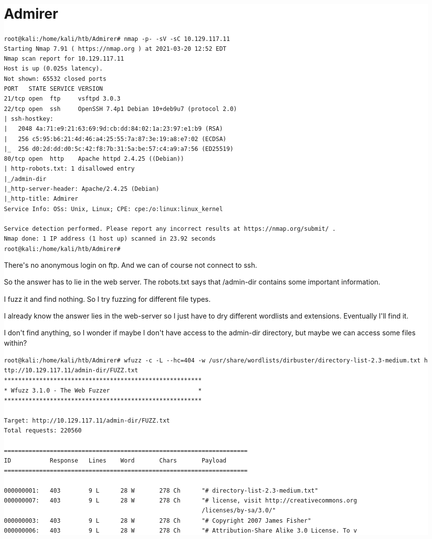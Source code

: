 # Admirer

```
root@kali:/home/kali/htb/Admirer# nmap -p- -sV -sC 10.129.117.11 
Starting Nmap 7.91 ( https://nmap.org ) at 2021-03-20 12:52 EDT
Nmap scan report for 10.129.117.11
Host is up (0.025s latency).
Not shown: 65532 closed ports
PORT   STATE SERVICE VERSION
21/tcp open  ftp     vsftpd 3.0.3
22/tcp open  ssh     OpenSSH 7.4p1 Debian 10+deb9u7 (protocol 2.0)
| ssh-hostkey: 
|   2048 4a:71:e9:21:63:69:9d:cb:dd:84:02:1a:23:97:e1:b9 (RSA)
|   256 c5:95:b6:21:4d:46:a4:25:55:7a:87:3e:19:a8:e7:02 (ECDSA)
|_  256 d0:2d:dd:d0:5c:42:f8:7b:31:5a:be:57:c4:a9:a7:56 (ED25519)
80/tcp open  http    Apache httpd 2.4.25 ((Debian))
| http-robots.txt: 1 disallowed entry 
|_/admin-dir
|_http-server-header: Apache/2.4.25 (Debian)
|_http-title: Admirer
Service Info: OSs: Unix, Linux; CPE: cpe:/o:linux:linux_kernel

Service detection performed. Please report any incorrect results at https://nmap.org/submit/ .
Nmap done: 1 IP address (1 host up) scanned in 23.92 seconds
root@kali:/home/kali/htb/Admirer# 
```

There's no anonymous login on ftp. And we can of course not connect to ssh.

So the answer has to lie in the web server. The robots.txt says that /admin-dir contains some important information.

I fuzz it and find nothing. So I try fuzzing for different file types.

I already know the answer lies in the web-server so I just have to dry different wordlists and extensions. Eventually I'll find it.

I don't find anything, so I wonder if maybe I don't have access to the admin-dir directory, but maybe we can access some files within?

```
root@kali:/home/kali/htb/Admirer# wfuzz -c -L --hc=404 -w /usr/share/wordlists/dirbuster/directory-list-2.3-medium.txt http://10.129.117.11/admin-dir/FUZZ.txt
********************************************************
* Wfuzz 3.1.0 - The Web Fuzzer                         *
********************************************************

Target: http://10.129.117.11/admin-dir/FUZZ.txt
Total requests: 220560

=====================================================================
ID           Response   Lines    Word       Chars       Payload                                     
=====================================================================

000000001:   403        9 L      28 W       278 Ch      "# directory-list-2.3-medium.txt"           
000000007:   403        9 L      28 W       278 Ch      "# license, visit http://creativecommons.org
                                                        /licenses/by-sa/3.0/"                       
000000003:   403        9 L      28 W       278 Ch      "# Copyright 2007 James Fisher"             
000000006:   403        9 L      28 W       278 Ch      "# Attribution-Share Alike 3.0 License. To v
```